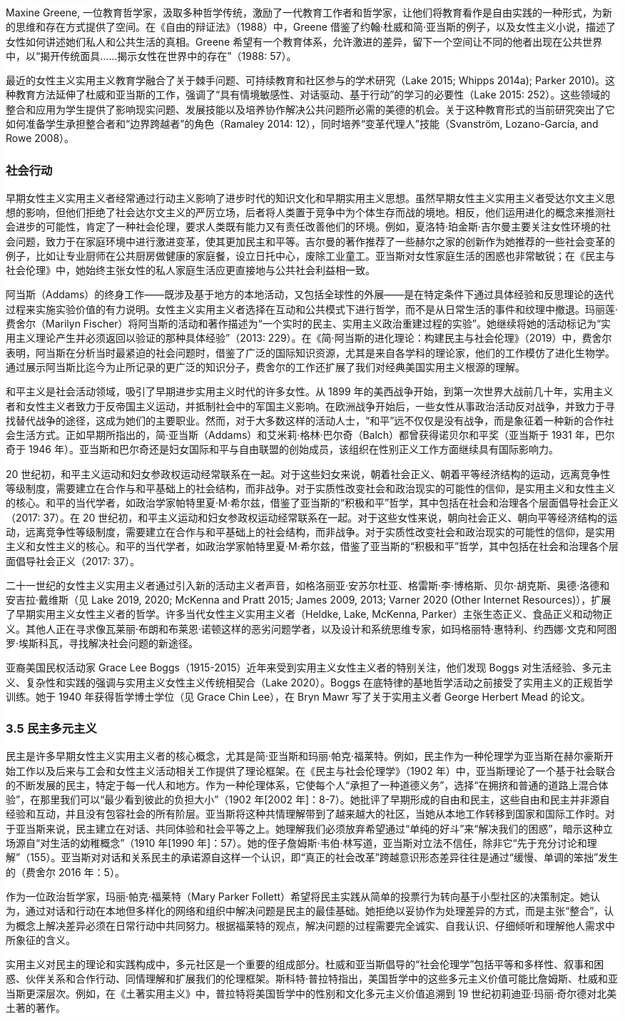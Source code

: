Maxine Greene, 一位教育哲学家，汲取多种哲学传统，激励了一代教育工作者和哲学家，让他们将教育看作是自由实践的一种形式，为新的思维和存在方式提供了空间。在《自由的辩证法》（1988）中，Greene 借鉴了约翰·杜威和简·亚当斯的例子，以及女性主义小说，描述了女性如何讲述她们私人和公共生活的真相。Greene 希望有一个教育体系，允许激进的差异，留下一个空间让不同的他者出现在公共世界中，以“揭开传统面具……揭示女性在世界中的存在”（1988: 57）。

最近的女性主义实用主义教育学融合了关于棘手问题、可持续教育和社区参与的学术研究（Lake 2015; Whipps 2014a); Parker 2010)。这种教育方法延伸了杜威和亚当斯的工作，强调了“具有情境敏感性、对话驱动、基于行动”的学习的必要性（Lake 2015: 252）。这些领域的整合和应用为学生提供了影响现实问题、发展技能以及培养协作解决公共问题所必需的美德的机会。关于这种教育形式的当前研究突出了它如何准备学生承担整合者和“边界跨越者”的角色（Ramaley 2014: 12），同时培养“变革代理人”技能（Svanström, Lozano-García, and Rowe 2008）。

### 社会行动

早期女性主义实用主义者经常通过行动主义影响了进步时代的知识文化和早期实用主义思想。虽然早期女性主义实用主义者受达尔文主义思想的影响，但他们拒绝了社会达尔文主义的严厉立场，后者将人类置于竞争中为个体生存而战的境地。相反，他们运用进化的概念来推测社会进步的可能性，肯定了一种社会伦理，要求人类既有能力又有责任改善他们的环境。例如，夏洛特·珀金斯·吉尔曼主要关注女性环境的社会问题，致力于在家庭环境中进行激进变革，使其更加民主和平等。吉尔曼的著作推荐了一些赫尔之家的创新作为她推荐的一些社会变革的例子，比如让专业厨师在公共厨房做健康的家庭餐，设立日托中心，废除工业童工。亚当斯对女性家庭生活的困惑也非常敏锐；在《民主与社会伦理》中，她始终主张女性的私人家庭生活应更直接地与公共社会利益相一致。

阿当斯（Addams）的终身工作——既涉及基于地方的本地活动，又包括全球性的外展——是在特定条件下通过具体经验和反思理论的迭代过程来实施实验价值的有力说明。女性主义实用主义者选择在互动和公共模式下进行哲学，而不是从日常生活的事件和纹理中撤退。玛丽莲·费舍尔（Marilyn Fischer）将阿当斯的活动和著作描述为“一个实时的民主、实用主义政治重建过程的实验”。她继续将她的活动标记为“实用主义理论产生并必须返回以验证的那种具体经验”（2013: 229）。在《简·阿当斯的进化理论：构建民主与社会伦理》（2019）中，费舍尔表明，阿当斯在分析当时最紧迫的社会问题时，借鉴了广泛的国际知识资源，尤其是来自各学科的理论家，他们的工作模仿了进化生物学。通过展示阿当斯比迄今为止所记录的更广泛的知识分子，费舍尔的工作还扩展了我们对经典美国实用主义根源的理解。

和平主义是社会活动领域，吸引了早期进步实用主义时代的许多女性。从 1899 年的美西战争开始，到第一次世界大战前几十年，实用主义者和女性主义者致力于反帝国主义运动，并抵制社会中的军国主义影响。在欧洲战争开始后，一些女性从事政治活动反对战争，并致力于寻找替代战争的途径，这成为她们的主要职业。然而，对于大多数这样的活动人士，“和平”远不仅仅是没有战争，而是象征着一种新的合作社会生活方式。正如早期所指出的，简·亚当斯（Addams）和艾米莉·格林·巴尔奇（Balch）都曾获得诺贝尔和平奖（亚当斯于 1931 年，巴尔奇于 1946 年）。亚当斯和巴尔奇还是妇女国际和平与自由联盟的创始成员，该组织在性别正义工作方面继续具有国际影响力。

20 世纪初，和平主义运动和妇女参政权运动经常联系在一起。对于这些妇女来说，朝着社会正义、朝着平等经济结构的运动，远离竞争性等级制度，需要建立在合作与和平基础上的社会结构，而非战争。对于实质性改变社会和政治现实的可能性的信仰，是实用主义和女性主义的核心。和平的当代学者，如政治学家帕特里夏·M·希尔兹，借鉴了亚当斯的“积极和平”哲学，其中包括在社会和治理各个层面倡导社会正义（2017: 37）。在 20 世纪初，和平主义运动和妇女参政权运动经常联系在一起。对于这些女性来说，朝向社会正义、朝向平等经济结构的运动，远离竞争性等级制度，需要建立在合作与和平基础上的社会结构，而非战争。对于实质性改变社会和政治现实的可能性的信仰，是实用主义和女性主义的核心。和平的当代学者，如政治学家帕特里夏·M·希尔兹，借鉴了亚当斯的“积极和平”哲学，其中包括在社会和治理各个层面倡导社会正义（2017: 37）。

二十一世纪的女性主义实用主义者通过引入新的活动主义者声音，如格洛丽亚·安苏尔杜亚、格雷斯·李·博格斯、贝尔·胡克斯、奥德·洛德和安吉拉·戴维斯（见 Lake 2019, 2020; McKenna and Pratt 2015; James 2009, 2013; Varner 2020 (Other Internet Resources)），扩展了早期实用主义女性主义者的哲学。许多当代女性主义实用主义者（Heldke, Lake, McKenna, Parker）主张生态正义、食品正义和动物正义。其他人正在寻求像瓦莱丽·布朗和布莱恩·诺顿这样的恶劣问题学者，以及设计和系统思维专家，如玛格丽特·惠特利、约西娜·文克和阿图罗·埃斯科瓦，寻找解决社会问题的新途径。

亚裔美国民权活动家 Grace Lee Boggs（1915-2015）近年来受到实用主义女性主义者的特别关注，他们发现 Boggs 对生活经验、多元主义、复杂性和实践的强调与实用主义女性主义传统相契合（Lake 2020）。Boggs 在底特律的基地哲学活动之前接受了实用主义的正规哲学训练。她于 1940 年获得哲学博士学位（见 Grace Chin Lee），在 Bryn Mawr 写了关于实用主义者 George Herbert Mead 的论文。

### 3.5 民主多元主义

民主是许多早期女性主义实用主义者的核心概念，尤其是简·亚当斯和玛丽·帕克·福莱特。例如，民主作为一种伦理学为亚当斯在赫尔豪斯开始工作以及后来与工会和女性主义活动相关工作提供了理论框架。在《民主与社会伦理学》（1902 年）中，亚当斯理论了一个基于社会联合的不断发展的民主，特定于每一代人和地方。作为一种伦理体系，它使每个人“承担了一种道德义务”，选择“在拥挤和普通的道路上混合体验”，在那里我们可以“最少看到彼此的负担大小”（1902 年[2002 年]：8-7）。她批评了早期形成的自由和民主，这些自由和民主并非源自经验和互动，并且没有包容社会的所有阶层。亚当斯将这种共情理解带到了越来越大的社区，当她从本地工作转移到国家和国际工作时。对于亚当斯来说，民主建立在对话、共同体验和社会平等之上。她理解我们必须放弃希望通过“单纯的好斗”来“解决我们的困惑”，暗示这种立场源自“对生活的幼稚概念”（1910 年[1990 年]：57）。她的侄子詹姆斯·韦伯·林写道，亚当斯对立法不信任，除非它“先于充分讨论和理解”（155）。亚当斯对对话和关系民主的承诺源自这样一个认识，即“真正的社会改革”跨越意识形态差异往往是通过“缓慢、单调的笨拙”发生的（费舍尔 2016 年：5）。

作为一位政治哲学家，玛丽·帕克·福莱特（Mary Parker Follett）希望将民主实践从简单的投票行为转向基于小型社区的决策制定。她认为，通过对话和行动在本地但多样化的网络和组织中解决问题是民主的最佳基础。她拒绝以妥协作为处理差异的方式，而是主张“整合”，认为概念上解决差异必须在日常行动中共同努力。根据福莱特的观点，解决问题的过程需要完全诚实、自我认识、仔细倾听和理解他人需求中所象征的含义。

实用主义对民主的理论和实践构成中，多元社区是一个重要的组成部分。杜威和亚当斯倡导的“社会伦理学”包括平等和多样性、叙事和困惑、伙伴关系和合作行动、同情理解和扩展我们的伦理框架。斯科特·普拉特指出，美国哲学中的这些多元主义价值可能比詹姆斯、杜威和亚当斯更深层次。例如，在《土著实用主义》中，普拉特将美国哲学中的性别和文化多元主义价值追溯到 19 世纪初莉迪亚·玛丽·奇尔德对北美土著的著作。
